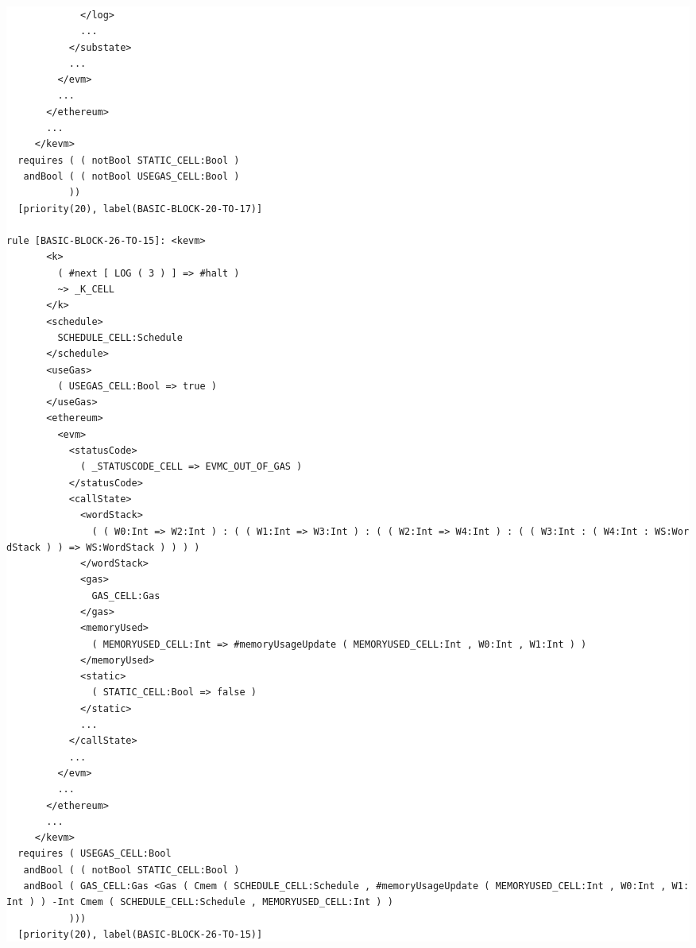                  </log>
                 ...
               </substate>
               ...
             </evm>
             ...
           </ethereum>
           ...
         </kevm>
      requires ( ( notBool STATIC_CELL:Bool )
       andBool ( ( notBool USEGAS_CELL:Bool )
               ))
      [priority(20), label(BASIC-BLOCK-20-TO-17)]
    
    rule [BASIC-BLOCK-26-TO-15]: <kevm>
           <k>
             ( #next [ LOG ( 3 ) ] => #halt )
             ~> _K_CELL
           </k>
           <schedule>
             SCHEDULE_CELL:Schedule
           </schedule>
           <useGas>
             ( USEGAS_CELL:Bool => true )
           </useGas>
           <ethereum>
             <evm>
               <statusCode>
                 ( _STATUSCODE_CELL => EVMC_OUT_OF_GAS )
               </statusCode>
               <callState>
                 <wordStack>
                   ( ( W0:Int => W2:Int ) : ( ( W1:Int => W3:Int ) : ( ( W2:Int => W4:Int ) : ( ( W3:Int : ( W4:Int : WS:WordStack ) ) => WS:WordStack ) ) ) )
                 </wordStack>
                 <gas>
                   GAS_CELL:Gas
                 </gas>
                 <memoryUsed>
                   ( MEMORYUSED_CELL:Int => #memoryUsageUpdate ( MEMORYUSED_CELL:Int , W0:Int , W1:Int ) )
                 </memoryUsed>
                 <static>
                   ( STATIC_CELL:Bool => false )
                 </static>
                 ...
               </callState>
               ...
             </evm>
             ...
           </ethereum>
           ...
         </kevm>
      requires ( USEGAS_CELL:Bool
       andBool ( ( notBool STATIC_CELL:Bool )
       andBool ( GAS_CELL:Gas <Gas ( Cmem ( SCHEDULE_CELL:Schedule , #memoryUsageUpdate ( MEMORYUSED_CELL:Int , W0:Int , W1:Int ) ) -Int Cmem ( SCHEDULE_CELL:Schedule , MEMORYUSED_CELL:Int ) )
               )))
      [priority(20), label(BASIC-BLOCK-26-TO-15)]
    